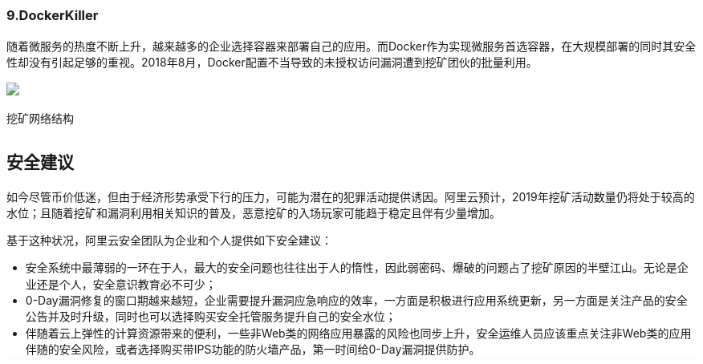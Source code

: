 ### 9.DockerKiller

随着微服务的热度不断上升，越来越多的企业选择容器来部署自己的应用。而Docker作为实现微服务首选容器，在大规模部署的同时其安全性却没有引起足够的重视。2018年8月，Docker配置不当导致的未授权访问漏洞遭到挖矿团伙的批量利用。

[![](https://p5.ssl.qhimg.com/t016e3bcb8812e626a0.jpg)](https://p5.ssl.qhimg.com/t016e3bcb8812e626a0.jpg)

挖矿网络结构



## 安全建议

如今尽管币价低迷，但由于经济形势承受下行的压力，可能为潜在的犯罪活动提供诱因。阿里云预计，2019年挖矿活动数量仍将处于较高的水位；且随着挖矿和漏洞利用相关知识的普及，恶意挖矿的入场玩家可能趋于稳定且伴有少量增加。

基于这种状况，阿里云安全团队为企业和个人提供如下安全建议：
- 安全系统中最薄弱的一环在于人，最大的安全问题也往往出于人的惰性，因此弱密码、爆破的问题占了挖矿原因的半壁江山。无论是企业还是个人，安全意识教育必不可少；
- 0-Day漏洞修复的窗口期越来越短，企业需要提升漏洞应急响应的效率，一方面是积极进行应用系统更新，另一方面是关注产品的安全公告并及时升级，同时也可以选择购买安全托管服务提升自己的安全水位；
- 伴随着云上弹性的计算资源带来的便利，一些非Web类的网络应用暴露的风险也同步上升，安全运维人员应该重点关注非Web类的应用伴随的安全风险，或者选择购买带IPS功能的防火墙产品，第一时间给0-Day漏洞提供防护。